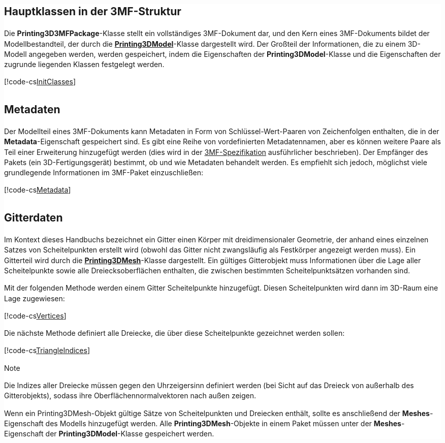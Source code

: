 


## <a name="core-classes-in-the-3mf-structure"></a>Hauptklassen in der 3MF-Struktur

Die **Printing3D3MFPackage**-Klasse stellt ein vollständiges 3MF-Dokument dar, und den Kern eines 3MF-Dokuments bildet der Modellbestandteil, der durch die [**Printing3DModel**](https://docs.microsoft.com/uwp/api/windows.graphics.printing3d.printing3dmodel)-Klasse dargestellt wird. Der Großteil der Informationen, die zu einem 3D-Modell angegeben werden, werden gespeichert, indem die Eigenschaften der **Printing3DModel**-Klasse und die Eigenschaften der zugrunde liegenden Klassen festgelegt werden.

[!code-cs[InitClasses](./code/3dprinthowto/cs/Generate3MFMethods.cs#SnippetInitClasses)]



## <a name="metadata"></a>Metadaten

Der Modellteil eines 3MF-Dokuments kann Metadaten in Form von Schlüssel-Wert-Paaren von Zeichenfolgen enthalten, die in der **Metadata**-Eigenschaft gespeichert sind. Es gibt eine Reihe von vordefinierten Metadatennamen, aber es können weitere Paare als Teil einer Erweiterung hinzugefügt werden (dies wird in der [3MF-Spezifikation](https://3mf.io/what-is-3mf/3mf-specification/) ausführlicher beschrieben). Der Empfänger des Pakets (ein 3D-Fertigungsgerät) bestimmt, ob und wie Metadaten behandelt werden. Es empfiehlt sich jedoch, möglichst viele grundlegende Informationen im 3MF-Paket einzuschließen:

[!code-cs[Metadata](./code/3dprinthowto/cs/Generate3MFMethods.cs#SnippetMetadata)]

## <a name="mesh-data"></a>Gitterdaten

Im Kontext dieses Handbuchs bezeichnet ein Gitter einen Körper mit dreidimensionaler Geometrie, der anhand eines einzelnen Satzes von Scheitelpunkten erstellt wird (obwohl das Gitter nicht zwangsläufig als Festkörper angezeigt werden muss). Ein Gitterteil wird durch die [**Printing3DMesh**](https://docs.microsoft.com/uwp/api/windows.graphics.printing3d.printing3dmesh)-Klasse dargestellt. Ein gültiges Gitterobjekt muss Informationen über die Lage aller Scheitelpunkte sowie alle Dreiecksoberflächen enthalten, die zwischen bestimmten Scheitelpunktsätzen vorhanden sind.

Mit der folgenden Methode werden einem Gitter Scheitelpunkte hinzugefügt. Diesen Scheitelpunkten wird dann im 3D-Raum eine Lage zugewiesen:

[!code-cs[Vertices](./code/3dprinthowto/cs/Generate3MFMethods.cs#SnippetVertices)]

Die nächste Methode definiert alle Dreiecke, die über diese Scheitelpunkte gezeichnet werden sollen:

[!code-cs[TriangleIndices](./code/3dprinthowto/cs/Generate3MFMethods.cs#SnippetTriangleIndices)]

> [!NOTE]
> Die Indizes aller Dreiecke müssen gegen den Uhrzeigersinn definiert werden (bei Sicht auf das Dreieck von außerhalb des Gitterobjekts), sodass ihre Oberflächennormalvektoren nach außen zeigen.

Wenn ein Printing3DMesh-Objekt gültige Sätze von Scheitelpunkten und Dreiecken enthält, sollte es anschließend der **Meshes**-Eigenschaft des Modells hinzugefügt werden. Alle **Printing3DMesh**-Objekte in einem Paket müssen unter der **Meshes**-Eigenschaft der **Printing3DModel**-Klasse gespeichert werden.
